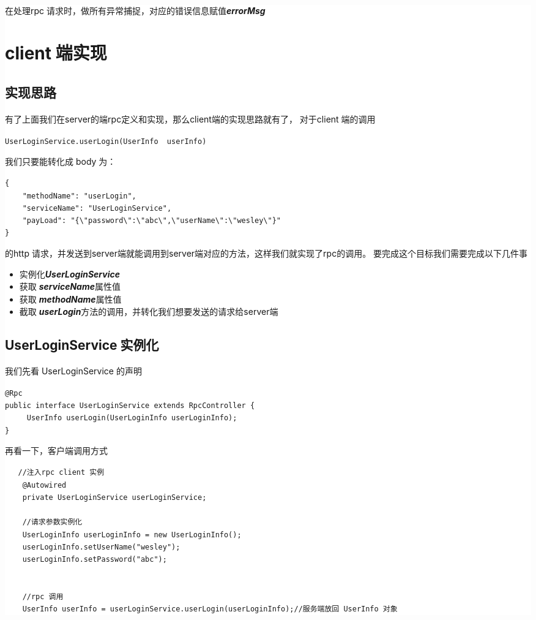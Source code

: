 在处理rpc 请求时，做所有异常捕捉，对应的错误信息赋值***errorMsg***


# client 端实现
## 实现思路
有了上面我们在server的端rpc定义和实现，那么client端的实现思路就有了，
对于client 端的调用
```
UserLoginService.userLogin(UserInfo  userInfo)
```
我们只要能转化成 body 为：

```
{
	"methodName": "userLogin",
	"serviceName": "UserLoginService",
	"payLoad": "{\"password\":\"abc\",\"userName\":\"wesley\"}"
}
```
的http 请求，并发送到server端就能调用到server端对应的方法，这样我们就实现了rpc的调用。
要完成这个目标我们需要完成以下几件事

- 实例化***UserLoginService***
- 获取 ***serviceName***属性值
- 获取 ***methodName***属性值
- 截取 ***userLogin***方法的调用，并转化我们想要发送的请求给server端


##  UserLoginService 实例化
我们先看 UserLoginService 的声明

```
@Rpc
public interface UserLoginService extends RpcController {
     UserInfo userLogin(UserLoginInfo userLoginInfo);
}

```
再看一下，客户端调用方式

```
   //注入rpc client 实例
    @Autowired
    private UserLoginService userLoginService;
    
    //请求参数实例化
    UserLoginInfo userLoginInfo = new UserLoginInfo();
    userLoginInfo.setUserName("wesley");
    userLoginInfo.setPassword("abc");
    
    
    //rpc 调用
    UserInfo userInfo = userLoginService.userLogin(userLoginInfo);//服务端放回 UserInfo 对象
```
